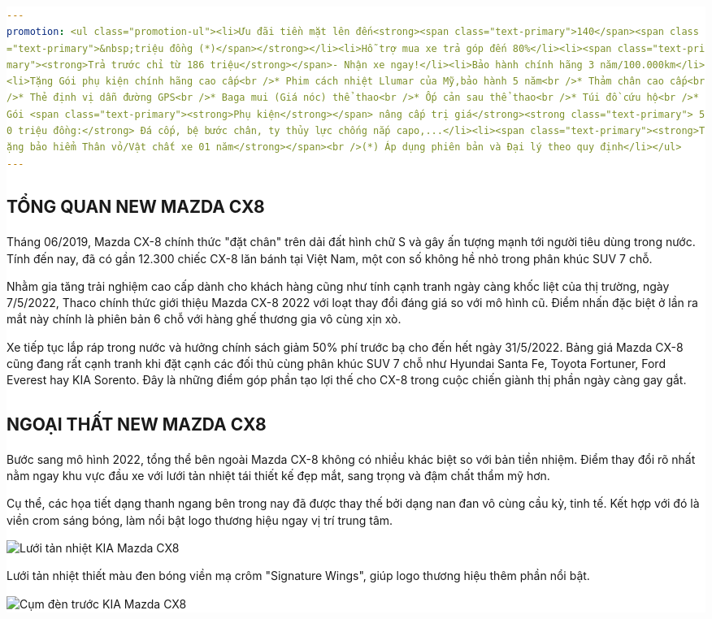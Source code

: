```yaml
---
promotion: <ul class="promotion-ul"><li>Ưu đãi tiền mặt lên đến<strong><span class="text-primary">140</span><span class="text-primary">&nbsp;triệu đồng (*)</span></strong></li><li>Hỗ trợ mua xe trả góp đến 80%</li><li><span class="text-primary"><strong>Trả trước chỉ từ 186 triệu</strong></span>- Nhận xe ngay!</li><li>Bảo hành chính hãng 3 năm/100.000km</li><li>Tặng Gói phụ kiện chính hãng cao cấp<br />* Phim cách nhiệt Llumar của Mỹ,bảo hành 5 năm<br />* Thảm chân cao cấp<br />* Thẻ định vị dẫn đường GPS<br />* Baga mui (Giá nóc) thể thao<br />* Ốp cản sau thể thao<br />* Túi đồ cứu hộ<br />* Gói <span class="text-primary"><strong>Phụ kiện</strong></span> nâng cấp trị giá</strong><strong class="text-primary"> 50 triệu đồng:</strong> Đá cốp, bệ bước chân, ty thủy lực chống nắp capo,...</li><li><span class="text-primary"><strong>Tặng bảo hiểm Thân vỏ/Vật chất xe 01 năm</strong></span><br />(*) Áp dụng phiên bản và Đại lý theo quy định</li></ul>
---
```


## TỔNG QUAN NEW MAZDA CX8

Tháng 06/2019, Mazda CX-8 chính thức "đặt chân" trên dải đất hình chữ S và gây ấn tượng mạnh tới người tiêu dùng trong nước. Tính đến nay, đã có gần 12.300 chiếc CX-8 lăn bánh tại Việt Nam, một con số không hề nhỏ trong phân khúc SUV 7 chỗ.

Nhằm gia tăng trải nghiệm cao cấp dành cho khách hàng cũng như tính cạnh tranh ngày càng khốc liệt của thị trường, ngày 7/5/2022, Thaco chính thức giới thiệu Mazda CX-8 2022 với loạt thay đổi đáng giá so với mô hình cũ. Điểm nhấn đặc biệt ở lần ra mắt này chính là phiên bản 6 chỗ với hàng ghế thương gia vô cùng xịn xò.

Xe tiếp tục lắp ráp trong nước và hưởng chính sách giảm 50% phí trước bạ cho đến hết ngày 31/5/2022. Bảng giá Mazda CX-8 cũng đang rất cạnh tranh khi đặt cạnh các đối thủ cùng phân khúc SUV 7 chỗ như Hyundai Santa Fe, Toyota Fortuner, Ford Everest hay KIA Sorento. Đây là những điểm góp phần tạo lợi thế cho CX-8 trong cuộc chiến giành thị phần ngày càng gay gắt.

## NGOẠI THẤT NEW MAZDA CX8

Bước sang mô hình 2022, tổng thể bên ngoài Mazda CX-8 không có nhiều khác biệt so với bản tiền nhiệm. Điểm thay đổi rõ nhất nằm ngay khu vực đầu xe với lưới tản nhiệt tái thiết kế đẹp mắt, sang trọng và đậm chất thẩm mỹ hơn.

Cụ thể, các họa tiết dạng thanh ngang bên trong nay đã được thay thế bởi dạng nan đan vô cùng cầu kỳ, tinh tế. Kết hợp với đó là viền crom sáng bóng, làm nổi bật logo thương hiệu ngay vị trí trung tâm.

<div class="post-img-wrapper">
<Image src="https://res.cloudinary.com/dfhheac8o/image/upload/v1693472010/mazda-cx-8-luoi-tan-nhiet_kibuu3.jpg" alt="Lưới tản nhiệt KIA Mazda CX8" fill={true} />
</div>

Lưới tản nhiệt thiết màu đen bóng viền mạ crôm "Signature Wings", giúp logo thương hiệu thêm phần nổi bật.

<div class="post-img-wrapper">
<Image src="https://res.cloudinary.com/dfhheac8o/image/upload/v1693472009/mazda-cx-8-den-led-truoc_uiiuzp.jpg" alt="Cụm đèn trước KIA Mazda CX8" fill={true} />
</div>
